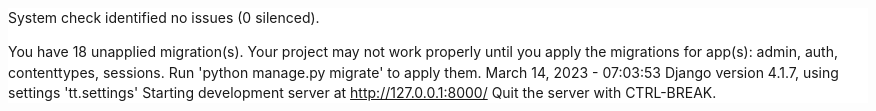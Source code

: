 System check identified no issues (0 silenced).

You have 18 unapplied migration(s). Your project may not work properly until you apply the migrations for app(s): admin, auth, contenttypes, sessions.
Run 'python manage.py migrate' to apply them.
March 14, 2023 - 07:03:53
Django version 4.1.7, using settings 'tt.settings'
Starting development server at http://127.0.0.1:8000/
Quit the server with CTRL-BREAK.

